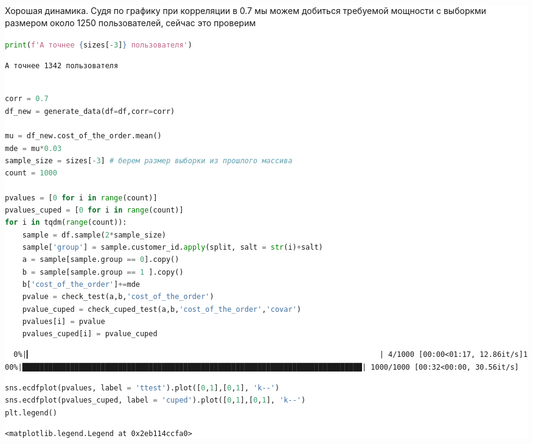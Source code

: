 

Хорошая динамика. Судя по графику при корреляции в 0.7 мы можем добиться требуемой мощности с выборкми размером около 1250 пользователей, сейчас это проверим


```python
print(f'А точнее {sizes[-3]} пользователя')
```

    А точнее 1342 пользователя
    


```python

corr = 0.7
df_new = generate_data(df=df,corr=corr) 

mu = df_new.cost_of_the_order.mean()
mde = mu*0.03
sample_size = sizes[-3] # берем размер выборки из прошлого массива
count = 1000

pvalues = [0 for i in range(count)]
pvalues_cuped = [0 for i in range(count)]
for i in tqdm(range(count)):
    sample = df.sample(2*sample_size)
    sample['group'] = sample.customer_id.apply(split, salt = str(i)+salt)
    a = sample[sample.group == 0].copy()
    b = sample[sample.group == 1 ].copy()
    b['cost_of_the_order']+=mde
    pvalue = check_test(a,b,'cost_of_the_order')
    pvalue_cuped = check_cuped_test(a,b,'cost_of_the_order','covar')
    pvalues[i] = pvalue
    pvalues_cuped[i] = pvalue_cuped
```

      0%|▎                                                                                | 4/1000 [00:00<01:17, 12.86it/s]100%|██████████████████████████████████████████████████████████████████████████████| 1000/1000 [00:32<00:00, 30.56it/s]
    


```python
sns.ecdfplot(pvalues, label = 'ttest').plot([0,1],[0,1], 'k--')
sns.ecdfplot(pvalues_cuped, label = 'cuped').plot([0,1],[0,1], 'k--')
plt.legend()
```




    <matplotlib.legend.Legend at 0x2eb114ccfa0>




    